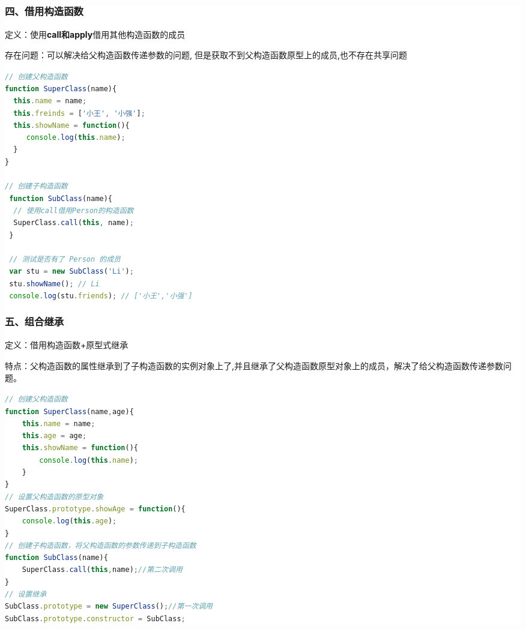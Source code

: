 ### 四、借用构造函数

定义：使用**call和apply**借用其他构造函数的成员

存在问题：可以解决给父构造函数传递参数的问题, 但是获取不到父构造函数原型上的成员,也不存在共享问题

```js
// 创建父构造函数
function SuperClass(name){
  this.name = name;
  this.freinds = ['小王', '小强'];
  this.showName = function(){
     console.log(this.name);
  }
}

// 创建子构造函数
 function SubClass(name){
  // 使用call借用Person的构造函数
  SuperClass.call(this, name);
 }

 // 测试是否有了 Person 的成员
 var stu = new SubClass('Li');
 stu.showName(); // Li
 console.log(stu.friends); // ['小王','小强']
```

### 五、组合继承

定义：借用构造函数+原型式继承

特点：父构造函数的属性继承到了子构造函数的实例对象上了,并且继承了父构造函数原型对象上的成员，解决了给父构造函数传递参数问题。

```js
// 创建父构造函数
function SuperClass(name,age){
    this.name = name;
    this.age = age;
    this.showName = function(){
        console.log(this.name);
    }
}
// 设置父构造函数的原型对象
SuperClass.prototype.showAge = function(){
    console.log(this.age);
}
// 创建子构造函数，将父构造函数的参数传递到子构造函数
function SubClass(name){
    SuperClass.call(this,name);//第二次调用
}
// 设置继承
SubClass.prototype = new SuperClass();//第一次调用
SubClass.prototype.constructor = SubClass;
```
